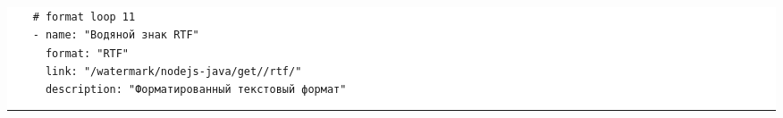         # format loop 11
        - name: "Водяной знак RTF"
          format: "RTF"
          link: "/watermark/nodejs-java/get//rtf/"
          description: "Форматированный текстовый формат"

---